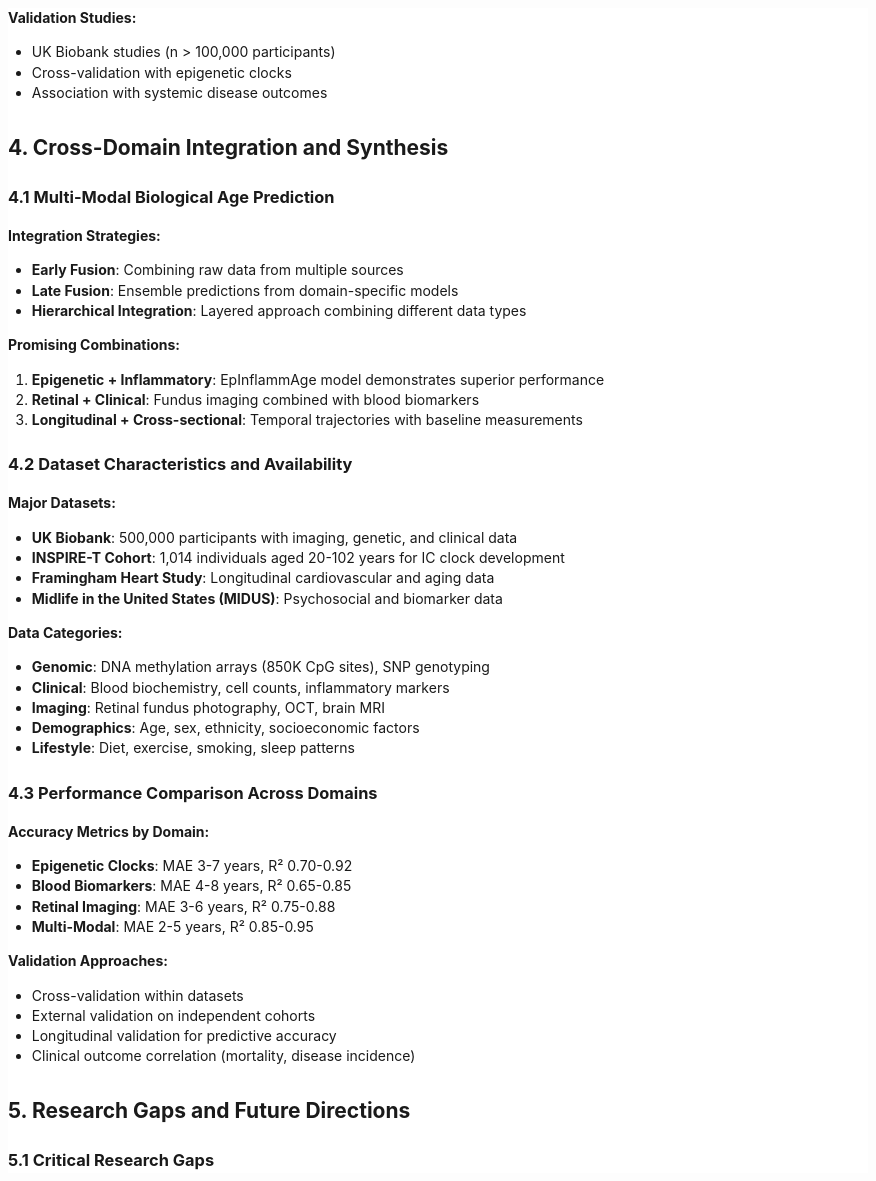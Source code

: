 **Validation Studies:**
- UK Biobank studies (n > 100,000 participants)
- Cross-validation with epigenetic clocks
- Association with systemic disease outcomes

## 4. Cross-Domain Integration and Synthesis

### 4.1 Multi-Modal Biological Age Prediction

**Integration Strategies:**
- **Early Fusion**: Combining raw data from multiple sources
- **Late Fusion**: Ensemble predictions from domain-specific models
- **Hierarchical Integration**: Layered approach combining different data types

**Promising Combinations:**
1. **Epigenetic + Inflammatory**: EpInflammAge model demonstrates superior performance
2. **Retinal + Clinical**: Fundus imaging combined with blood biomarkers
3. **Longitudinal + Cross-sectional**: Temporal trajectories with baseline measurements

### 4.2 Dataset Characteristics and Availability

**Major Datasets:**
- **UK Biobank**: 500,000 participants with imaging, genetic, and clinical data
- **INSPIRE-T Cohort**: 1,014 individuals aged 20-102 years for IC clock development
- **Framingham Heart Study**: Longitudinal cardiovascular and aging data
- **Midlife in the United States (MIDUS)**: Psychosocial and biomarker data

**Data Categories:**
- **Genomic**: DNA methylation arrays (850K CpG sites), SNP genotyping
- **Clinical**: Blood biochemistry, cell counts, inflammatory markers
- **Imaging**: Retinal fundus photography, OCT, brain MRI
- **Demographics**: Age, sex, ethnicity, socioeconomic factors
- **Lifestyle**: Diet, exercise, smoking, sleep patterns

### 4.3 Performance Comparison Across Domains

**Accuracy Metrics by Domain:**
- **Epigenetic Clocks**: MAE 3-7 years, R² 0.70-0.92
- **Blood Biomarkers**: MAE 4-8 years, R² 0.65-0.85
- **Retinal Imaging**: MAE 3-6 years, R² 0.75-0.88
- **Multi-Modal**: MAE 2-5 years, R² 0.85-0.95

**Validation Approaches:**
- Cross-validation within datasets
- External validation on independent cohorts
- Longitudinal validation for predictive accuracy
- Clinical outcome correlation (mortality, disease incidence)

## 5. Research Gaps and Future Directions

### 5.1 Critical Research Gaps
